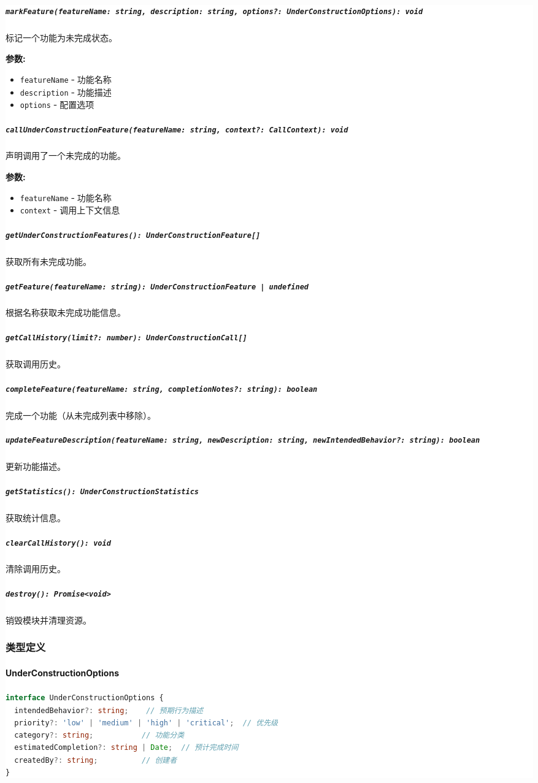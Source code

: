 ##### `markFeature(featureName: string, description: string, options?: UnderConstructionOptions): void`
标记一个功能为未完成状态。

**参数:**
- `featureName` - 功能名称
- `description` - 功能描述
- `options` - 配置选项

##### `callUnderConstructionFeature(featureName: string, context?: CallContext): void`
声明调用了一个未完成的功能。

**参数:**
- `featureName` - 功能名称
- `context` - 调用上下文信息

##### `getUnderConstructionFeatures(): UnderConstructionFeature[]`
获取所有未完成功能。

##### `getFeature(featureName: string): UnderConstructionFeature | undefined`
根据名称获取未完成功能信息。

##### `getCallHistory(limit?: number): UnderConstructionCall[]`
获取调用历史。

##### `completeFeature(featureName: string, completionNotes?: string): boolean`
完成一个功能（从未完成列表中移除）。

##### `updateFeatureDescription(featureName: string, newDescription: string, newIntendedBehavior?: string): boolean`
更新功能描述。

##### `getStatistics(): UnderConstructionStatistics`
获取统计信息。

##### `clearCallHistory(): void`
清除调用历史。

##### `destroy(): Promise<void>`
销毁模块并清理资源。

### 类型定义

#### UnderConstructionOptions
```typescript
interface UnderConstructionOptions {
  intendedBehavior?: string;    // 预期行为描述
  priority?: 'low' | 'medium' | 'high' | 'critical';  // 优先级
  category?: string;           // 功能分类
  estimatedCompletion?: string | Date;  // 预计完成时间
  createdBy?: string;          // 创建者
}
```
